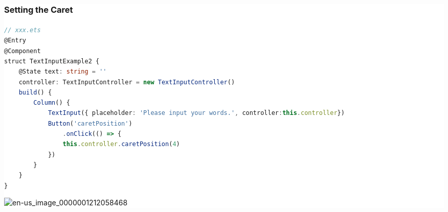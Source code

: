
### Setting the Caret

```ts
// xxx.ets
@Entry
@Component
struct TextInputExample2 {
    @State text: string = ''
    controller: TextInputController = new TextInputController()
    build() {
        Column() {
            TextInput({ placeholder: 'Please input your words.', controller:this.controller})
            Button('caretPosition')
                .onClick(() => {
                this.controller.caretPosition(4)
            })
        }
    }
}
```

![en-us_image_0000001212058468](figures/en-us_image_0000001212058468.png)
